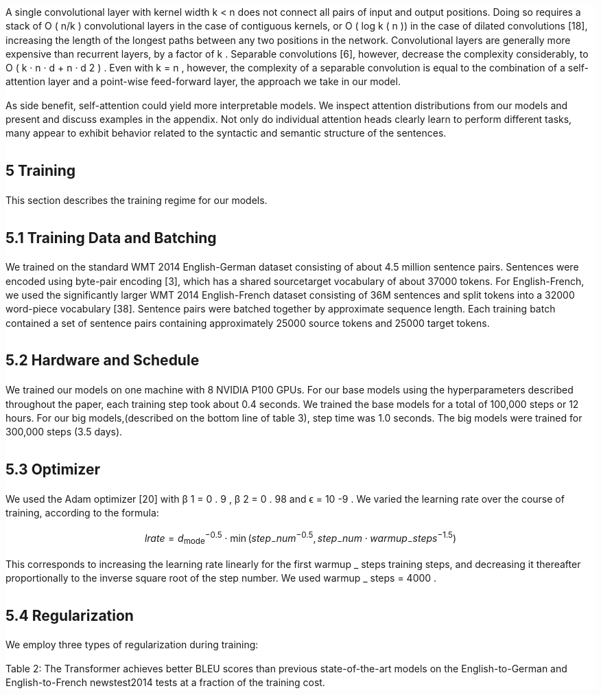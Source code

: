 A single convolutional layer with kernel width k &lt; n does not connect all pairs of input and output positions. Doing so requires a stack of O ( n/k ) convolutional layers in the case of contiguous kernels, or O ( log k ( n )) in the case of dilated convolutions [18], increasing the length of the longest paths between any two positions in the network. Convolutional layers are generally more expensive than recurrent layers, by a factor of k . Separable convolutions [6], however, decrease the complexity considerably, to O ( k · n · d + n · d 2 ) . Even with k = n , however, the complexity of a separable convolution is equal to the combination of a self-attention layer and a point-wise feed-forward layer, the approach we take in our model.

As side benefit, self-attention could yield more interpretable models. We inspect attention distributions from our models and present and discuss examples in the appendix. Not only do individual attention heads clearly learn to perform different tasks, many appear to exhibit behavior related to the syntactic and semantic structure of the sentences.

## 5 Training

This section describes the training regime for our models.

## 5.1 Training Data and Batching

We trained on the standard WMT 2014 English-German dataset consisting of about 4.5 million sentence pairs. Sentences were encoded using byte-pair encoding [3], which has a shared sourcetarget vocabulary of about 37000 tokens. For English-French, we used the significantly larger WMT 2014 English-French dataset consisting of 36M sentences and split tokens into a 32000 word-piece vocabulary [38]. Sentence pairs were batched together by approximate sequence length. Each training batch contained a set of sentence pairs containing approximately 25000 source tokens and 25000 target tokens.

## 5.2 Hardware and Schedule

We trained our models on one machine with 8 NVIDIA P100 GPUs. For our base models using the hyperparameters described throughout the paper, each training step took about 0.4 seconds. We trained the base models for a total of 100,000 steps or 12 hours. For our big models,(described on the bottom line of table 3), step time was 1.0 seconds. The big models were trained for 300,000 steps (3.5 days).

## 5.3 Optimizer

We used the Adam optimizer [20] with β 1 = 0 . 9 , β 2 = 0 . 98 and ϵ = 10 -9 . We varied the learning rate over the course of training, according to the formula:

$$l r a t e = d _ { \text {mode} } ^ { - 0 . 5 } \cdot \min ( s t e p _ { - } n u m ^ { - 0 . 5 } , s t e p _ { - } n u m \cdot w a r m u p _ { - } s t e p s ^ { - 1 . 5 } )$$

This corresponds to increasing the learning rate linearly for the first warmup \_ steps training steps, and decreasing it thereafter proportionally to the inverse square root of the step number. We used warmup \_ steps = 4000 .

## 5.4 Regularization

We employ three types of regularization during training:

Table 2: The Transformer achieves better BLEU scores than previous state-of-the-art models on the English-to-German and English-to-French newstest2014 tests at a fraction of the training cost.
